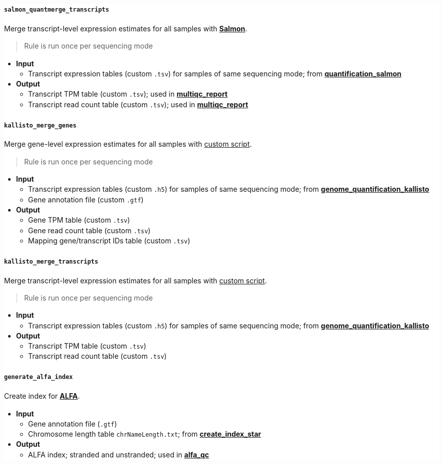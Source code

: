 #### `salmon_quantmerge_transcripts`

Merge transcript-level expression estimates for all samples with
[**Salmon**](#third-party-software-used).

> Rule is run once per sequencing mode

- **Input**
  - Transcript expression tables (custom `.tsv`) for samples of same sequencing
    mode; from [**quantification_salmon**](#quantification_salmon)
- **Output**
  - Transcript TPM table (custom `.tsv`); used in
    [**multiqc_report**](#multiqc_report)
  - Transcript read count table (custom `.tsv`); used in
    [**multiqc_report**](#multiqc_report)

#### `kallisto_merge_genes`

Merge gene-level expression estimates for all samples with 
[custom script][custom-script-merge-kallisto].

> Rule is run once per sequencing mode

- **Input**
  - Transcript expression tables (custom `.h5`) for samples of same sequencing
    mode; from [**genome_quantification_kallisto**](#genome_quantification_kallisto) 
  - Gene annotation file (custom `.gtf`)
- **Output**
  - Gene TPM table (custom `.tsv`)
  - Gene read count table (custom `.tsv`)
  - Mapping gene/transcript IDs table (custom `.tsv`)

#### `kallisto_merge_transcripts`

Merge transcript-level expression estimates for all samples with 
[custom script][custom-script-merge-kallisto].

> Rule is run once per sequencing mode

- **Input**
  - Transcript expression tables (custom `.h5`) for samples of same sequencing
    mode; from [**genome_quantification_kallisto**](#genome_quantification_kallisto) 
- **Output**
  - Transcript TPM table (custom `.tsv`)
  - Transcript read count table (custom `.tsv`)

#### `generate_alfa_index`

Create index for [**ALFA**](#third-party-software-used).

- **Input**
  - Gene annotation file (`.gtf`)
  - Chromosome length table `chrNameLength.txt`; from
    [**create_index_star**](#create_index_star)
- **Output**
  - ALFA index; stranded and unstranded; used in
    [**alfa_qc**](#alfa_qc)


[code-alfa]: <https://github.com/biocompibens/ALFA>
[code-bedgraphtobigwig]: <https://github.com/ucscGenomeBrowser/kent>
[code-bedtools]: <https://github.com/arq5x/bedtools2>
[code-cutadapt]: <https://github.com/marcelm/cutadapt>
[code-gffread]: <https://github.com/gpertea/gffread>
[code-fastqc]: <https://github.com/s-andrews/FastQC>
[code-imagemagick]: <https://github.com/ImageMagick/ImageMagick/>
[code-kallisto]: <https://github.com/pachterlab/kallisto>
[code-multiqc]: <https://github.com/ewels/MultiQC>
[code-rseqc]: <http://rseqc.sourceforge.net/>
[code-salmon]: <https://github.com/COMBINE-lab/salmon>
[code-samtools]: <https://github.com/samtools/samtools>
[code-star]: <https://github.com/alexdobin/STAR>
[custom-script-gtf-to-bed12]: <https://git.scicore.unibas.ch/zavolan_group/tools/gtf_transcript_type_to_bed12>
[custom-script-tin]: <https://git.scicore.unibas.ch/zavolan_group/tools/tin_score_calculation>
[custom-script-merge-kallisto]: <https://github.com/zavolanlab/merge_kallisto>
[docs-alfa]: <https://github.com/biocompibens/ALFA#manual>
[docs-bedgraphtobigwig]: <http://hgdownload.soe.ucsc.edu/admin/exe/linux.x86_64/>
[docs-bedtools]: <https://bedtools.readthedocs.io/en/latest/>
[docs-cutadapt]: <https://cutadapt.readthedocs.io/en/stable/>
[docs-gffread]: <http://ccb.jhu.edu/software/stringtie/gff.shtml#gffread>
[docs-fastqc]: <http://www.bioinformatics.babraham.ac.uk/projects/fastqc/Help/>
[docs-imagemagick]: <https://imagemagick.org/>
[docs-kallisto]: <http://pachterlab.github.io/kallisto/manual.html>
[docs-multiqc]: <https://multiqc.info/docs/>
[docs-rseqc]: <http://rseqc.sourceforge.net/#usage-information>
[docs-salmon]: <https://salmon.readthedocs.io/en/latest/>
[docs-salmon-selective-alignment]: <https://combine-lab.github.io/alevin-tutorial/2019/selective-alignment/>
[docs-samtools]: <http://www.htslib.org/doc/samtools.html>
[docs-snakemake]: <https://snakemake.readthedocs.io/en/stable/>
[docs-snakemake-target-rule]: <https://snakemake.readthedocs.io/en/stable/tutorial/basics.html#step-7-adding-a-target-rule>
[docs-star]: <https://github.com/alexdobin/STAR/blob/master/doc/STARmanual.pdf>
[docs-star-rpm-norm]: <https://ycl6.gitbooks.io/rna-seq-data-analysis/visualization.html>
[license-bsd2]: <https://opensource.org/licenses/BSD-2-Clause>
[license-gpl2]: <https://opensource.org/licenses/GPL-2.0>
[license-gpl3]: <https://opensource.org/licenses/GPL-3.0>
[license-imagemagick]: <https://github.com/ImageMagick/ImageMagick/blob/master/LICENSE>
[license-mit]: <https://opensource.org/licenses/MIT>
[pub-alfa]: <https://doi.org/10.1186/s12864-019-5624-2>
[pub-cutadapt]: <https://doi.org/10.14806/ej.17.1.200>
[pub-kallisto]: <https://doi.org/10.1038/nbt.3519>
[pub-multiqc]: <https://doi.org/10.1093/bioinformatics/btw354>
[pub-rseqc]: <https://doi.org/10.1093/bioinformatics/bts356>
[pub-salmon]: <https://doi.org/10.1038/nmeth.4197>
[pub-samtools]: <https://doi.org/10.1093/bioinformatics/btp352>
[pub-star]: <https://doi.org/10.1093/bioinformatics/bts635>
[rule-graph]: images/rule_graph.svg